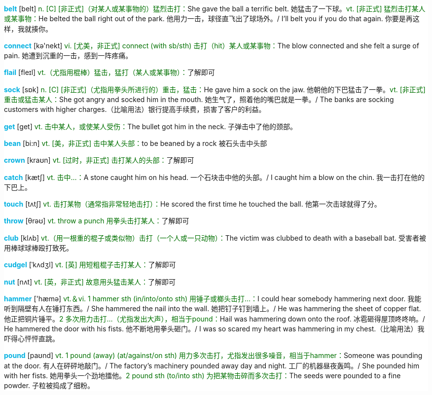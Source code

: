 <font color="sky blue">**belt**</font> [belt] 
<font color="rgb(227, 108, 9)">n. [C] [非正式]（对某人或某事物的）猛烈击打：</font>She gave the ball a terrific belt. 她猛击了一下球。<font color="rgb(227, 108, 9)">vt. [非正式] 猛烈击打某人或某事物：</font>He belted the ball right out of the park. 他用力一击，球径直飞出了球场外。/ I’ll belt you if you do that again. 你要是再这样，我就揍你。

<font color="sky blue">**connect**</font> [kə'nekt] 
<font color="rgb(227, 108, 9)">vi. [尤美，非正式] connect (with sb/sth) 击打（hit）某人或某事物：</font>The blow connected and she felt a surge of pain. 她遭到沉重的一击，感到一阵疼痛。
           
<font color="sky blue">**flail**</font> [fleɪl]
<font color="rgb(227, 108, 9)">vt.（尤指用棍棒）猛击，猛打（某人或某事物）：</font>了解即可

<font color="sky blue">**sock**</font> [sɒk] 
<font color="rgb(227, 108, 9)">n. [C] [非正式]（尤指用拳头所进行的）重击，猛击：</font>He gave him a sock on the jaw. 他朝他的下巴猛击了一拳。<font color="rgb(227, 108, 9)">vt. [非正式] 重击或猛击某人：</font>She got angry and socked him in the mouth. 她生气了，照着他的嘴巴就是一拳。/ The banks are socking customers with higher charges.（比喻用法）银行提高手续费，损害了客户的利益。

<font color="sky blue">**get**</font> [ɡet] 
<font color="rgb(227, 108, 9)">vt. 击中某人，或使某人受伤：</font>The bullet got him in the neck. 子弹击中了他的颈部。

<font color="sky blue">**bean**</font> [bi:n] 
<font color="rgb(227, 108, 9)">vt. [美，非正式] 击中某人头部：</font>to be beaned by a rock 被石头击中头部
           
<font color="sky blue">**crown**</font> [kraʊn]
<font color="rgb(227, 108, 9)">vt. [过时，非正式] 击打某人的头部：</font>了解即可

<font color="sky blue">**catch**</font> [kætʃ] 
<font color="rgb(227, 108, 9)">vt. 击中…：</font>A stone caught him on his head. 一个石块击中他的头部。/ I caught him a blow on the chin. 我一击打在他的下巴上。

<font color="sky blue">**touch**</font> [tʌtʃ] 
<font color="rgb(227, 108, 9)">vt. 击打某物（通常指非常轻地击打）：</font>He scored the first time he touched the ball. 他第一次击球就得了分。

<font color="sky blue">**throw**</font> [θrəʊ] 
<font color="rgb(227, 108, 9)">vt. throw a punch 用拳头击打某人：</font>了解即可

<font color="sky blue">**club**</font> [klʌb] 
<font color="rgb(227, 108, 9)">vt.（用一根重的棍子或类似物）击打（一个人或一只动物）：</font>The victim was clubbed to death with a baseball bat. 受害者被用棒球球棒殴打致死。
           
<font color="sky blue">**cudgel**</font> [ˈkʌdʒl]
<font color="rgb(227, 108, 9)">vt. [英] 用短粗棍子击打某人：</font>了解即可

<font color="sky blue">**nut**</font> [nʌt] 
<font color="rgb(227, 108, 9)">vt. [英，非正式] 故意用头猛击某人：</font>了解即可

<font color="sky blue">**hammer**</font> ['hæmə] 
<font color="rgb(227, 108, 9)">vt.＆vi. 1 hammer sth (in/into/onto sth) 用锤子或榔头击打…：</font>I could hear somebody hammering next door. 我能听到隔壁有人在锤打东西。/ She hammered the nail into the wall. 她把钉子钉到墙上。/ He was hammering the sheet of copper flat. 他正把铜片锤平。<font color="rgb(227, 108, 9)">2 多次用力击打…（尤指发出大声），相当于pound：</font>Hail was hammering down onto the roof. 冰雹砸得屋顶咚咚响。/ He hammered the door with his fists. 他不断地用拳头砸门。/ I was so scared my heart was hammering in my chest.（比喻用法）我吓得心怦怦直跳。

<font color="sky blue">**pound**</font> [paʊnd] 
<font color="rgb(227, 108, 9)">vt. 1 pound (away) (at/against/on sth) 用力多次击打，尤指发出很多噪音，相当于hammer：</font>Someone was pounding at the door. 有人在砰砰地敲门。/ The factory’s machinery pounded away day and night. 工厂的机器昼夜轰鸣。/ She pounded him with her fists. 她用拳头一个劲地擂他。<font color="rgb(227, 108, 9)">2 pound sth (to/into sth) 为把某物击碎而多次击打：</font>The seeds were pounded to a fine powder. 子粒被捣成了细粉。
         